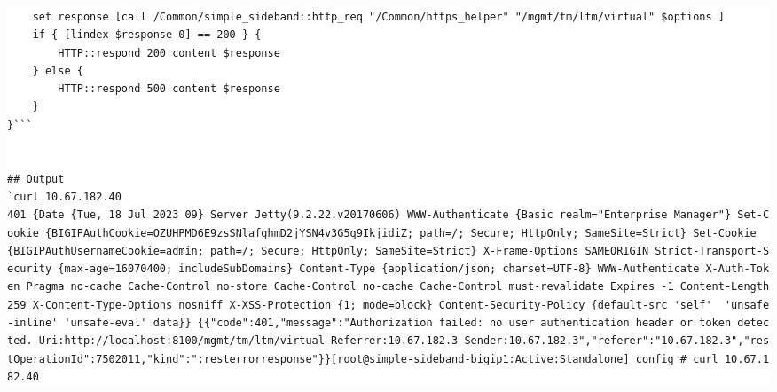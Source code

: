 ```when HTTP_REQUEST {
    set response [call /Common/simple_sideband::http_req "/Common/https_helper" "/mgmt/tm/ltm/virtual" $options ]
    if { [lindex $response 0] == 200 } {
        HTTP::respond 200 content $response
    } else {
        HTTP::respond 500 content $response
    }
}```


## Output
`curl 10.67.182.40
401 {Date {Tue, 18 Jul 2023 09} Server Jetty(9.2.22.v20170606) WWW-Authenticate {Basic realm="Enterprise Manager"} Set-Cookie {BIGIPAuthCookie=OZUHPMD6E9zsSNlafghmD2jYSN4v3G5q9IkjidiZ; path=/; Secure; HttpOnly; SameSite=Strict} Set-Cookie {BIGIPAuthUsernameCookie=admin; path=/; Secure; HttpOnly; SameSite=Strict} X-Frame-Options SAMEORIGIN Strict-Transport-Security {max-age=16070400; includeSubDomains} Content-Type {application/json; charset=UTF-8} WWW-Authenticate X-Auth-Token Pragma no-cache Cache-Control no-store Cache-Control no-cache Cache-Control must-revalidate Expires -1 Content-Length 259 X-Content-Type-Options nosniff X-XSS-Protection {1; mode=block} Content-Security-Policy {default-src 'self'  'unsafe-inline' 'unsafe-eval' data}} {{"code":401,"message":"Authorization failed: no user authentication header or token detected. Uri:http://localhost:8100/mgmt/tm/ltm/virtual Referrer:10.67.182.3 Sender:10.67.182.3","referer":"10.67.182.3","restOperationId":7502011,"kind":":resterrorresponse"}}[root@simple-sideband-bigip1:Active:Standalone] config # curl 10.67.182.40
```